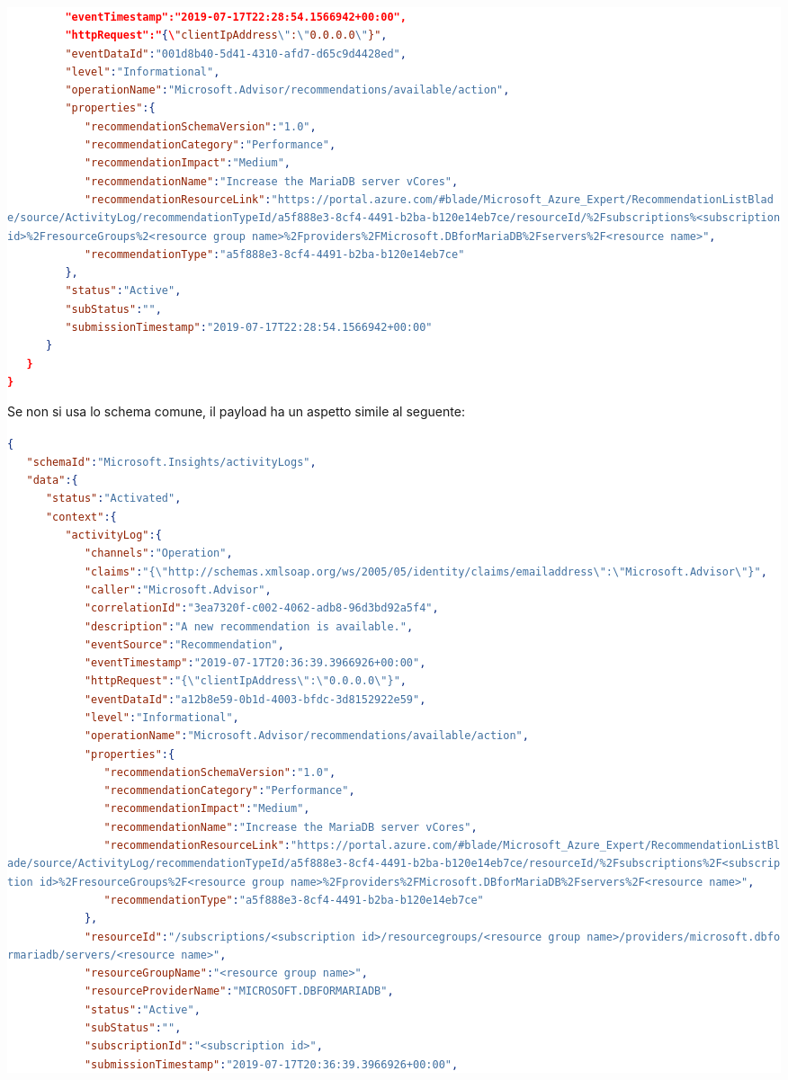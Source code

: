 ```json
         "eventTimestamp":"2019-07-17T22:28:54.1566942+00:00",
         "httpRequest":"{\"clientIpAddress\":\"0.0.0.0\"}",
         "eventDataId":"001d8b40-5d41-4310-afd7-d65c9d4428ed",
         "level":"Informational",
         "operationName":"Microsoft.Advisor/recommendations/available/action",
         "properties":{  
            "recommendationSchemaVersion":"1.0",
            "recommendationCategory":"Performance",
            "recommendationImpact":"Medium",
            "recommendationName":"Increase the MariaDB server vCores",
            "recommendationResourceLink":"https://portal.azure.com/#blade/Microsoft_Azure_Expert/RecommendationListBlade/source/ActivityLog/recommendationTypeId/a5f888e3-8cf4-4491-b2ba-b120e14eb7ce/resourceId/%2Fsubscriptions%<subscription id>%2FresourceGroups%2<resource group name>%2Fproviders%2FMicrosoft.DBforMariaDB%2Fservers%2F<resource name>",
            "recommendationType":"a5f888e3-8cf4-4491-b2ba-b120e14eb7ce"
         },
         "status":"Active",
         "subStatus":"",
         "submissionTimestamp":"2019-07-17T22:28:54.1566942+00:00"
      }
   }
}
  ```

Se non si usa lo schema comune, il payload ha un aspetto simile al seguente: 

```json
{  
   "schemaId":"Microsoft.Insights/activityLogs",
   "data":{  
      "status":"Activated",
      "context":{  
         "activityLog":{  
            "channels":"Operation",
            "claims":"{\"http://schemas.xmlsoap.org/ws/2005/05/identity/claims/emailaddress\":\"Microsoft.Advisor\"}",
            "caller":"Microsoft.Advisor",
            "correlationId":"3ea7320f-c002-4062-adb8-96d3bd92a5f4",
            "description":"A new recommendation is available.",
            "eventSource":"Recommendation",
            "eventTimestamp":"2019-07-17T20:36:39.3966926+00:00",
            "httpRequest":"{\"clientIpAddress\":\"0.0.0.0\"}",
            "eventDataId":"a12b8e59-0b1d-4003-bfdc-3d8152922e59",
            "level":"Informational",
            "operationName":"Microsoft.Advisor/recommendations/available/action",
            "properties":{  
               "recommendationSchemaVersion":"1.0",
               "recommendationCategory":"Performance",
               "recommendationImpact":"Medium",
               "recommendationName":"Increase the MariaDB server vCores",
               "recommendationResourceLink":"https://portal.azure.com/#blade/Microsoft_Azure_Expert/RecommendationListBlade/source/ActivityLog/recommendationTypeId/a5f888e3-8cf4-4491-b2ba-b120e14eb7ce/resourceId/%2Fsubscriptions%2F<subscription id>%2FresourceGroups%2F<resource group name>%2Fproviders%2FMicrosoft.DBforMariaDB%2Fservers%2F<resource name>",
               "recommendationType":"a5f888e3-8cf4-4491-b2ba-b120e14eb7ce"
            },
            "resourceId":"/subscriptions/<subscription id>/resourcegroups/<resource group name>/providers/microsoft.dbformariadb/servers/<resource name>",
            "resourceGroupName":"<resource group name>",
            "resourceProviderName":"MICROSOFT.DBFORMARIADB",
            "status":"Active",
            "subStatus":"",
            "subscriptionId":"<subscription id>",
            "submissionTimestamp":"2019-07-17T20:36:39.3966926+00:00",
```